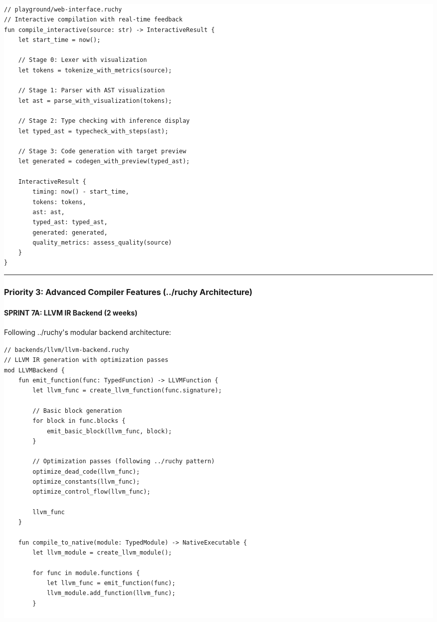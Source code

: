 ```ruchy
// playground/web-interface.ruchy
// Interactive compilation with real-time feedback
fun compile_interactive(source: str) -> InteractiveResult {
    let start_time = now();
    
    // Stage 0: Lexer with visualization
    let tokens = tokenize_with_metrics(source);
    
    // Stage 1: Parser with AST visualization
    let ast = parse_with_visualization(tokens);
    
    // Stage 2: Type checking with inference display
    let typed_ast = typecheck_with_steps(ast);
    
    // Stage 3: Code generation with target preview
    let generated = codegen_with_preview(typed_ast);
    
    InteractiveResult {
        timing: now() - start_time,
        tokens: tokens,
        ast: ast, 
        typed_ast: typed_ast,
        generated: generated,
        quality_metrics: assess_quality(source)
    }
}
```

---

### **Priority 3: Advanced Compiler Features (../ruchy Architecture)**

#### **SPRINT 7A: LLVM IR Backend (2 weeks)**
Following ../ruchy's modular backend architecture:

```ruchy
// backends/llvm/llvm-backend.ruchy
// LLVM IR generation with optimization passes
mod LLVMBackend {
    fun emit_function(func: TypedFunction) -> LLVMFunction {
        let llvm_func = create_llvm_function(func.signature);
        
        // Basic block generation
        for block in func.blocks {
            emit_basic_block(llvm_func, block);
        }
        
        // Optimization passes (following ../ruchy pattern)
        optimize_dead_code(llvm_func);
        optimize_constants(llvm_func);
        optimize_control_flow(llvm_func);
        
        llvm_func
    }
    
    fun compile_to_native(module: TypedModule) -> NativeExecutable {
        let llvm_module = create_llvm_module();
        
        for func in module.functions {
            let llvm_func = emit_function(func);
            llvm_module.add_function(llvm_func);
        }
        
```